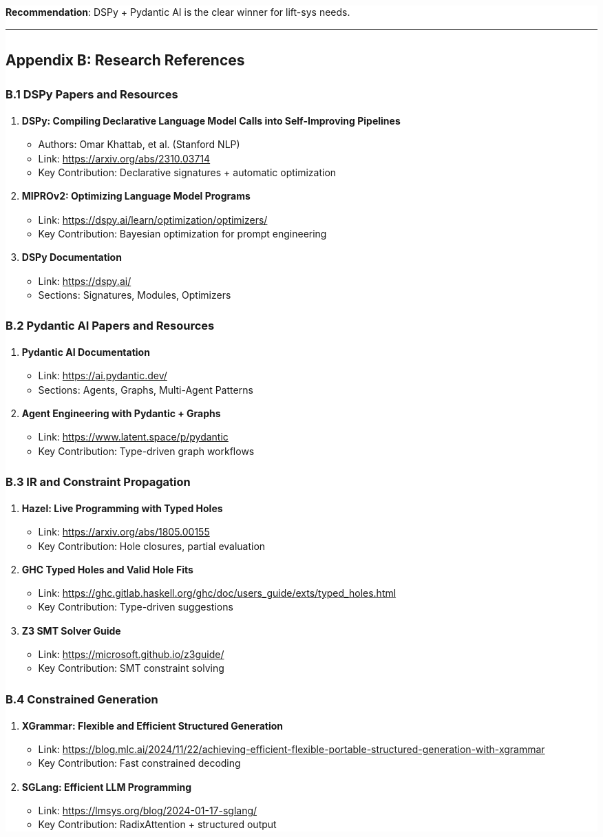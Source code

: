 **Recommendation**: DSPy + Pydantic AI is the clear winner for lift-sys needs.

---

## Appendix B: Research References

### B.1 DSPy Papers and Resources

1. **DSPy: Compiling Declarative Language Model Calls into Self-Improving Pipelines**
   - Authors: Omar Khattab, et al. (Stanford NLP)
   - Link: https://arxiv.org/abs/2310.03714
   - Key Contribution: Declarative signatures + automatic optimization

2. **MIPROv2: Optimizing Language Model Programs**
   - Link: https://dspy.ai/learn/optimization/optimizers/
   - Key Contribution: Bayesian optimization for prompt engineering

3. **DSPy Documentation**
   - Link: https://dspy.ai/
   - Sections: Signatures, Modules, Optimizers

### B.2 Pydantic AI Papers and Resources

1. **Pydantic AI Documentation**
   - Link: https://ai.pydantic.dev/
   - Sections: Agents, Graphs, Multi-Agent Patterns

2. **Agent Engineering with Pydantic + Graphs**
   - Link: https://www.latent.space/p/pydantic
   - Key Contribution: Type-driven graph workflows

### B.3 IR and Constraint Propagation

1. **Hazel: Live Programming with Typed Holes**
   - Link: https://arxiv.org/abs/1805.00155
   - Key Contribution: Hole closures, partial evaluation

2. **GHC Typed Holes and Valid Hole Fits**
   - Link: https://ghc.gitlab.haskell.org/ghc/doc/users_guide/exts/typed_holes.html
   - Key Contribution: Type-driven suggestions

3. **Z3 SMT Solver Guide**
   - Link: https://microsoft.github.io/z3guide/
   - Key Contribution: SMT constraint solving

### B.4 Constrained Generation

1. **XGrammar: Flexible and Efficient Structured Generation**
   - Link: https://blog.mlc.ai/2024/11/22/achieving-efficient-flexible-portable-structured-generation-with-xgrammar
   - Key Contribution: Fast constrained decoding

2. **SGLang: Efficient LLM Programming**
   - Link: https://lmsys.org/blog/2024-01-17-sglang/
   - Key Contribution: RadixAttention + structured output
